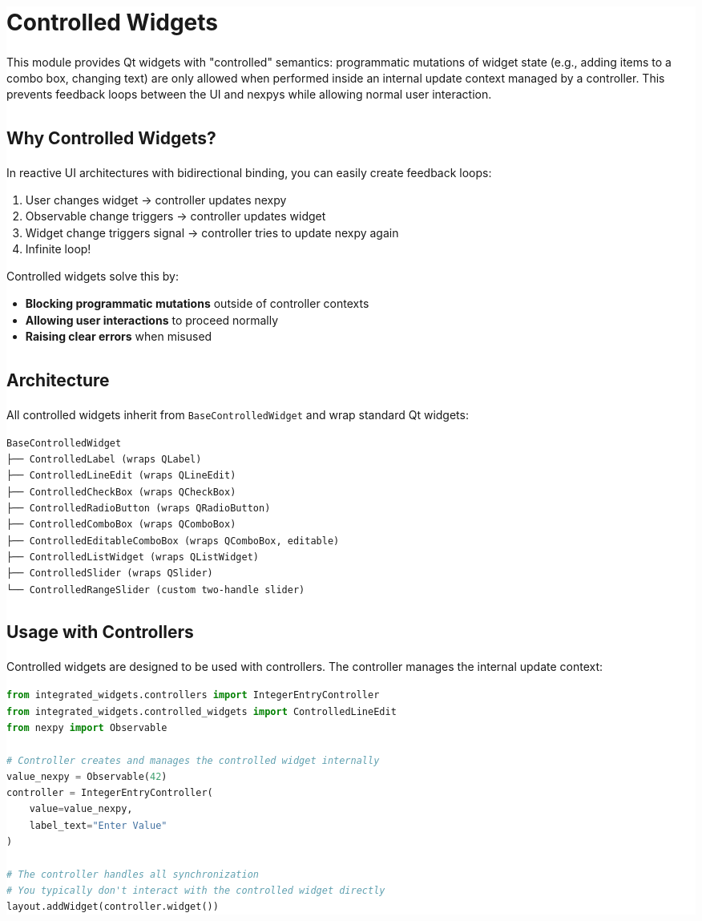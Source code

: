 # Controlled Widgets

This module provides Qt widgets with "controlled" semantics: programmatic mutations of widget state (e.g., adding items to a combo box, changing text) are only allowed when performed inside an internal update context managed by a controller. This prevents feedback loops between the UI and nexpys while allowing normal user interaction.

## Why Controlled Widgets?

In reactive UI architectures with bidirectional binding, you can easily create feedback loops:

1. User changes widget → controller updates nexpy
2. Observable change triggers → controller updates widget
3. Widget change triggers signal → controller tries to update nexpy again
4. Infinite loop!

Controlled widgets solve this by:
- **Blocking programmatic mutations** outside of controller contexts
- **Allowing user interactions** to proceed normally
- **Raising clear errors** when misused

## Architecture

All controlled widgets inherit from `BaseControlledWidget` and wrap standard Qt widgets:

```
BaseControlledWidget
├── ControlledLabel (wraps QLabel)
├── ControlledLineEdit (wraps QLineEdit)
├── ControlledCheckBox (wraps QCheckBox)
├── ControlledRadioButton (wraps QRadioButton)
├── ControlledComboBox (wraps QComboBox)
├── ControlledEditableComboBox (wraps QComboBox, editable)
├── ControlledListWidget (wraps QListWidget)
├── ControlledSlider (wraps QSlider)
└── ControlledRangeSlider (custom two-handle slider)
```

## Usage with Controllers

Controlled widgets are designed to be used with controllers. The controller manages the internal update context:

```python
from integrated_widgets.controllers import IntegerEntryController
from integrated_widgets.controlled_widgets import ControlledLineEdit
from nexpy import Observable

# Controller creates and manages the controlled widget internally
value_nexpy = Observable(42)
controller = IntegerEntryController(
    value=value_nexpy,
    label_text="Enter Value"
)

# The controller handles all synchronization
# You typically don't interact with the controlled widget directly
layout.addWidget(controller.widget())
```
